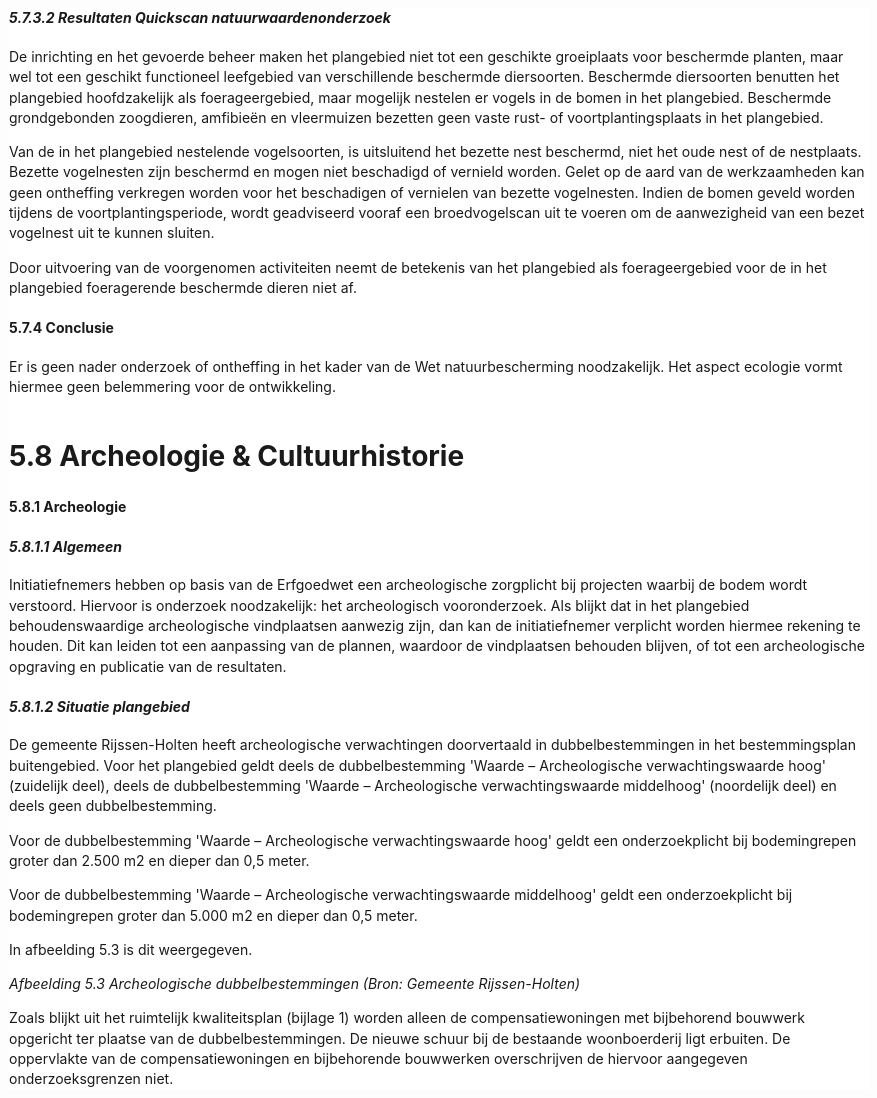 #### *5.7.3.2 Resultaten Quickscan natuurwaardenonderzoek*

De inrichting en het gevoerde beheer maken het plangebied niet tot een geschikte groeiplaats voor beschermde planten, maar wel tot een geschikt functioneel leefgebied van verschillende beschermde diersoorten. Beschermde diersoorten benutten het plangebied hoofdzakelijk als foerageergebied, maar mogelijk nestelen er vogels in de bomen in het plangebied. Beschermde grondgebonden zoogdieren, amfibieën en vleermuizen bezetten geen vaste rust- of voortplantingsplaats in het plangebied.

Van de in het plangebied nestelende vogelsoorten, is uitsluitend het bezette nest beschermd, niet het oude nest of de nestplaats. Bezette vogelnesten zijn beschermd en mogen niet beschadigd of vernield worden. Gelet op de aard van de werkzaamheden kan geen ontheffing verkregen worden voor het beschadigen of vernielen van bezette vogelnesten. Indien de bomen geveld worden tijdens de voortplantingsperiode, wordt geadviseerd vooraf een broedvogelscan uit te voeren om de aanwezigheid van een bezet vogelnest uit te kunnen sluiten.

Door uitvoering van de voorgenomen activiteiten neemt de betekenis van het plangebied als foerageergebied voor de in het plangebied foeragerende beschermde dieren niet af.

#### **5.7.4 Conclusie**

Er is geen nader onderzoek of ontheffing in het kader van de Wet natuurbescherming noodzakelijk. Het aspect ecologie vormt hiermee geen belemmering voor de ontwikkeling.

# <span id="page-42-0"></span>**5.8 Archeologie & Cultuurhistorie**

#### **5.8.1 Archeologie**

#### *5.8.1.1 Algemeen*

Initiatiefnemers hebben op basis van de Erfgoedwet een archeologische zorgplicht bij projecten waarbij de bodem wordt verstoord. Hiervoor is onderzoek noodzakelijk: het archeologisch vooronderzoek. Als blijkt dat in het plangebied behoudenswaardige archeologische vindplaatsen aanwezig zijn, dan kan de initiatiefnemer verplicht worden hiermee rekening te houden. Dit kan leiden tot een aanpassing van de plannen, waardoor de vindplaatsen behouden blijven, of tot een archeologische opgraving en publicatie van de resultaten.

#### *5.8.1.2 Situatie plangebied*

De gemeente Rijssen-Holten heeft archeologische verwachtingen doorvertaald in dubbelbestemmingen in het bestemmingsplan buitengebied. Voor het plangebied geldt deels de dubbelbestemming 'Waarde – Archeologische verwachtingswaarde hoog' (zuidelijk deel), deels de dubbelbestemming 'Waarde – Archeologische verwachtingswaarde middelhoog' (noordelijk deel) en deels geen dubbelbestemming.

Voor de dubbelbestemming 'Waarde – Archeologische verwachtingswaarde hoog' geldt een onderzoekplicht bij bodemingrepen groter dan 2.500 m2 en dieper dan 0,5 meter.

Voor de dubbelbestemming 'Waarde – Archeologische verwachtingswaarde middelhoog' geldt een onderzoekplicht bij bodemingrepen groter dan 5.000 m2 en dieper dan 0,5 meter.

In afbeelding 5.3 is dit weergegeven.

*Afbeelding 5.3 Archeologische dubbelbestemmingen (Bron: Gemeente Rijssen-Holten)*

Zoals blijkt uit het ruimtelijk kwaliteitsplan (bijlage 1) worden alleen de compensatiewoningen met bijbehorend bouwwerk opgericht ter plaatse van de dubbelbestemmingen. De nieuwe schuur bij de bestaande woonboerderij ligt erbuiten. De oppervlakte van de compensatiewoningen en bijbehorende bouwwerken overschrijven de hiervoor aangegeven onderzoeksgrenzen niet.
